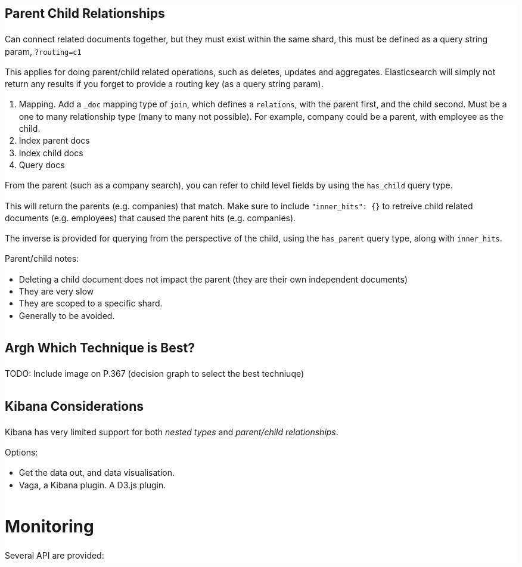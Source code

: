 
## Parent Child Relationships

Can connect related documents together, but they must exist within the same shard, this must be defined as a query string param, `?routing=c1`

This applies for doing parent/child related operations, such as deletes, updates and aggregates. Elasticsearch will simply not return any results if you forget to provide a routing key (as a query string param).


1. Mapping. Add a `_doc` mapping type of `join`, which defines a `relations`, with the parent first, and the child second. Must be a one to many relationship type (many to many not possible). For example, company could be a parent, with employee as the child.
2. Index parent docs
3. Index child docs
4. Query docs


From the parent (such as a company search), you can refer to child level fields by using the `has_child` query type.

This will return the parents (e.g. companies) that match. Make sure to include `"inner_hits": {}` to retreive child related documents (e.g. employees) that caused the parent hits (e.g. companies).

The inverse is provided for querying from the perspective of the child, using the `has_parent` query type, along with `inner_hits`.

Parent/child notes:

* Deleting a child document does not impact the parent (they are their own independent documents)
* They are very slow
* They are scoped to a specific shard.
* Generally to be avoided.



## Argh Which Technique is Best?

TODO: Include image on P.367 (decision graph to select the best techniuqe)

## Kibana Considerations

Kibana has very limited support for both *nested types* and *parent/child relationships*.

Options:

* Get the data out, and data visualisation.
* Vaga, a Kibana plugin. A D3.js plugin.





# Monitoring

Several API are provided:
